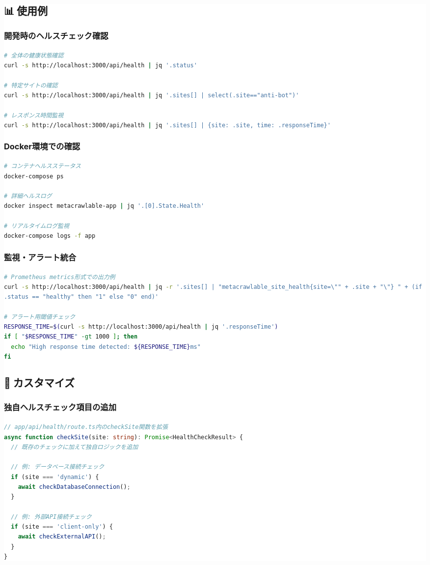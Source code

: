 ## 📊 使用例

### 開発時のヘルスチェック確認

```bash
# 全体の健康状態確認
curl -s http://localhost:3000/api/health | jq '.status'

# 特定サイトの確認  
curl -s http://localhost:3000/api/health | jq '.sites[] | select(.site=="anti-bot")'

# レスポンス時間監視
curl -s http://localhost:3000/api/health | jq '.sites[] | {site: .site, time: .responseTime}'
```

### Docker環境での確認

```bash
# コンテナヘルスステータス
docker-compose ps

# 詳細ヘルスログ
docker inspect metacrawlable-app | jq '.[0].State.Health'

# リアルタイムログ監視
docker-compose logs -f app
```

### 監視・アラート統合

```bash
# Prometheus metrics形式での出力例
curl -s http://localhost:3000/api/health | jq -r '.sites[] | "metacrawlable_site_health{site=\"" + .site + "\"} " + (if .status == "healthy" then "1" else "0" end)'

# アラート用閾値チェック
RESPONSE_TIME=$(curl -s http://localhost:3000/api/health | jq '.responseTime')
if [ "$RESPONSE_TIME" -gt 1000 ]; then
  echo "High response time detected: ${RESPONSE_TIME}ms"
fi
```

## 🔧 カスタマイズ

### 独自ヘルスチェック項目の追加

```typescript
// app/api/health/route.ts内のcheckSite関数を拡張
async function checkSite(site: string): Promise<HealthCheckResult> {
  // 既存のチェックに加えて独自ロジックを追加
  
  // 例: データベース接続チェック
  if (site === 'dynamic') {
    await checkDatabaseConnection();
  }
  
  // 例: 外部API接続チェック
  if (site === 'client-only') {
    await checkExternalAPI();
  }
}
```
